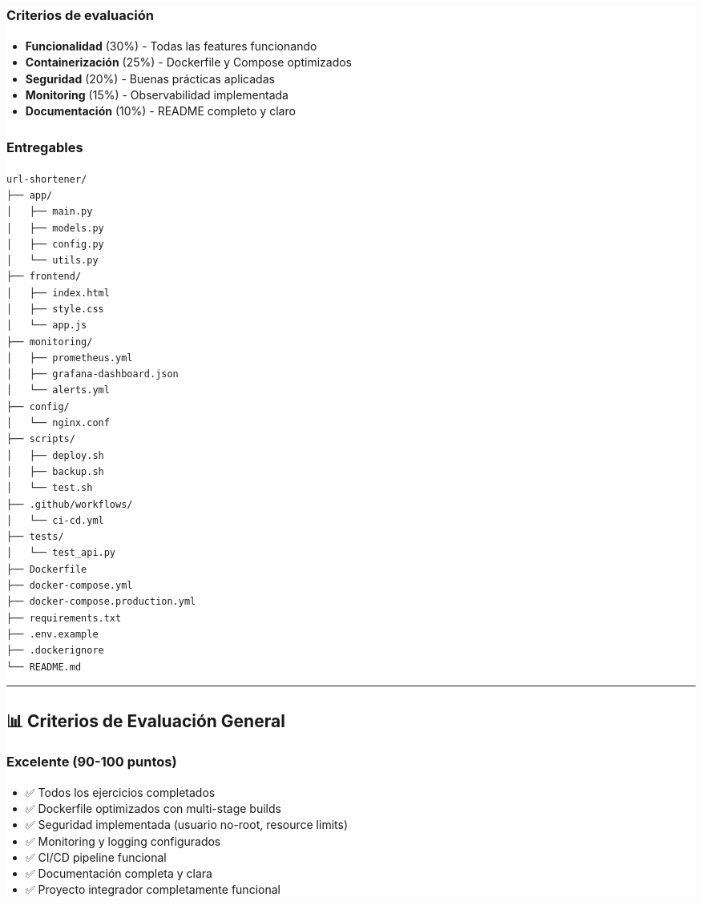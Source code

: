 ### **Criterios de evaluación**

- **Funcionalidad** (30%) - Todas las features funcionando
- **Containerización** (25%) - Dockerfile y Compose optimizados
- **Seguridad** (20%) - Buenas prácticas aplicadas
- **Monitoring** (15%) - Observabilidad implementada
- **Documentación** (10%) - README completo y claro

### **Entregables**

```
url-shortener/
├── app/
│   ├── main.py
│   ├── models.py
│   ├── config.py
│   └── utils.py
├── frontend/
│   ├── index.html
│   ├── style.css
│   └── app.js
├── monitoring/
│   ├── prometheus.yml
│   ├── grafana-dashboard.json
│   └── alerts.yml
├── config/
│   └── nginx.conf
├── scripts/
│   ├── deploy.sh
│   ├── backup.sh
│   └── test.sh
├── .github/workflows/
│   └── ci-cd.yml
├── tests/
│   └── test_api.py
├── Dockerfile
├── docker-compose.yml
├── docker-compose.production.yml
├── requirements.txt
├── .env.example
├── .dockerignore
└── README.md
```

---

## 📊 Criterios de Evaluación General

### **Excelente (90-100 puntos)**

- ✅ Todos los ejercicios completados
- ✅ Dockerfile optimizados con multi-stage builds
- ✅ Seguridad implementada (usuario no-root, resource limits)
- ✅ Monitoring y logging configurados
- ✅ CI/CD pipeline funcional
- ✅ Documentación completa y clara
- ✅ Proyecto integrador completamente funcional
